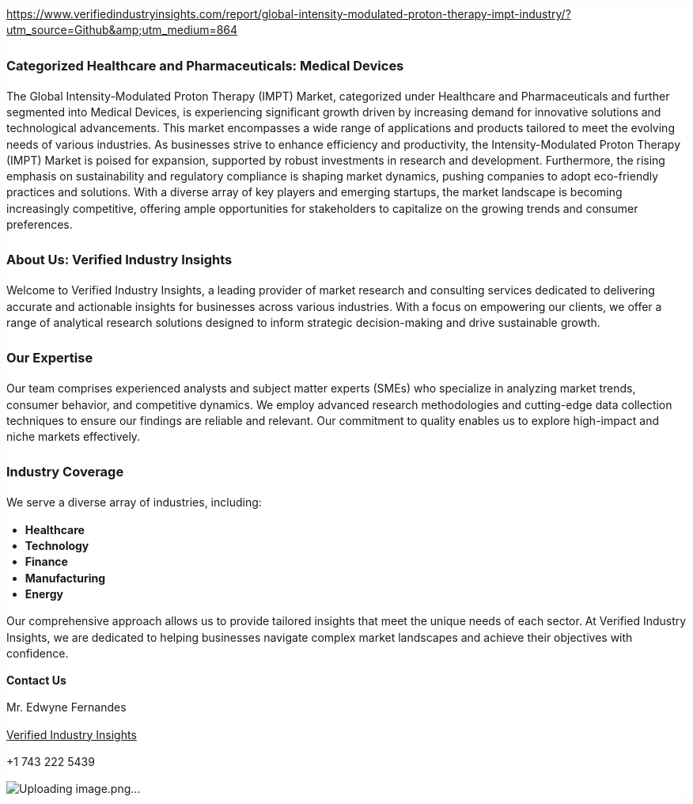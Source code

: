 </strong><a href="https://www.verifiedindustryinsights.com/report/global-intensity-modulated-proton-therapy-impt-industry/?utm_source=Github&amp;utm_medium=864">https://www.verifiedindustryinsights.com/report/global-intensity-modulated-proton-therapy-impt-industry/?utm_source=Github&amp;utm_medium=864</a>&nbsp;</p><h3>Categorized Healthcare and Pharmaceuticals: Medical Devices </h3><p>The Global Intensity-Modulated Proton Therapy (IMPT) Market, categorized under Healthcare and Pharmaceuticals and further segmented into Medical Devices, is experiencing significant growth driven by increasing demand for innovative solutions and technological advancements. This market encompasses a wide range of applications and products tailored to meet the evolving needs of various industries. As businesses strive to enhance efficiency and productivity, the Intensity-Modulated Proton Therapy (IMPT) Market is poised for expansion, supported by robust investments in research and development. Furthermore, the rising emphasis on sustainability and regulatory compliance is shaping market dynamics, pushing companies to adopt eco-friendly practices and solutions. With a diverse array of key players and emerging startups, the market landscape is becoming increasingly competitive, offering ample opportunities for stakeholders to capitalize on the growing trends and consumer preferences.</p><h3>About Us: Verified Industry Insights</h3><p>Welcome to Verified Industry Insights, a leading provider of market research and consulting services dedicated to delivering accurate and actionable insights for businesses across various industries. With a focus on empowering our clients, we offer a range of analytical research solutions designed to inform strategic decision-making and drive sustainable growth.</p><h3>Our Expertise</h3><p>Our team comprises experienced analysts and subject matter experts (SMEs) who specialize in analyzing market trends, consumer behavior, and competitive dynamics. We employ advanced research methodologies and cutting-edge data collection techniques to ensure our findings are reliable and relevant. Our commitment to quality enables us to explore high-impact and niche markets effectively.</p><h3>Industry Coverage</h3><p>We serve a diverse array of industries, including:</p><ul><li><strong>Healthcare</strong></li><li><strong>Technology</strong></li><li><strong>Finance</strong></li><li><strong>Manufacturing</strong></li><li><strong>Energy</strong></li></ul><p>Our comprehensive approach allows us to provide tailored insights that meet the unique needs of each sector. At Verified Industry Insights, we are dedicated to helping businesses navigate complex market landscapes and achieve their objectives with confidence.</p><p><strong>Contact Us</strong></p><p>Mr. Edwyne Fernandes</p><p><a href="https://www.verifiedindustryinsights.com/">Verified Industry Insights</a></p><p>+1 743 222 5439</p>
![Uploading image.png…]()
